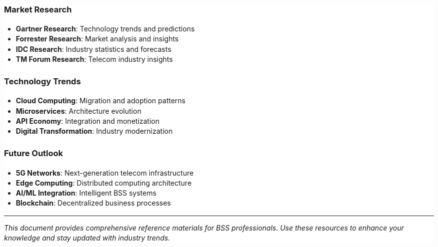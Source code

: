 ### **Market Research**
- **Gartner Research**: Technology trends and predictions
- **Forrester Research**: Market analysis and insights
- **IDC Research**: Industry statistics and forecasts
- **TM Forum Research**: Telecom industry insights

### **Technology Trends**
- **Cloud Computing**: Migration and adoption patterns
- **Microservices**: Architecture evolution
- **API Economy**: Integration and monetization
- **Digital Transformation**: Industry modernization

### **Future Outlook**
- **5G Networks**: Next-generation telecom infrastructure
- **Edge Computing**: Distributed computing architecture
- **AI/ML Integration**: Intelligent BSS systems
- **Blockchain**: Decentralized business processes

---

*This document provides comprehensive reference materials for BSS professionals. Use these resources to enhance your knowledge and stay updated with industry trends.* 